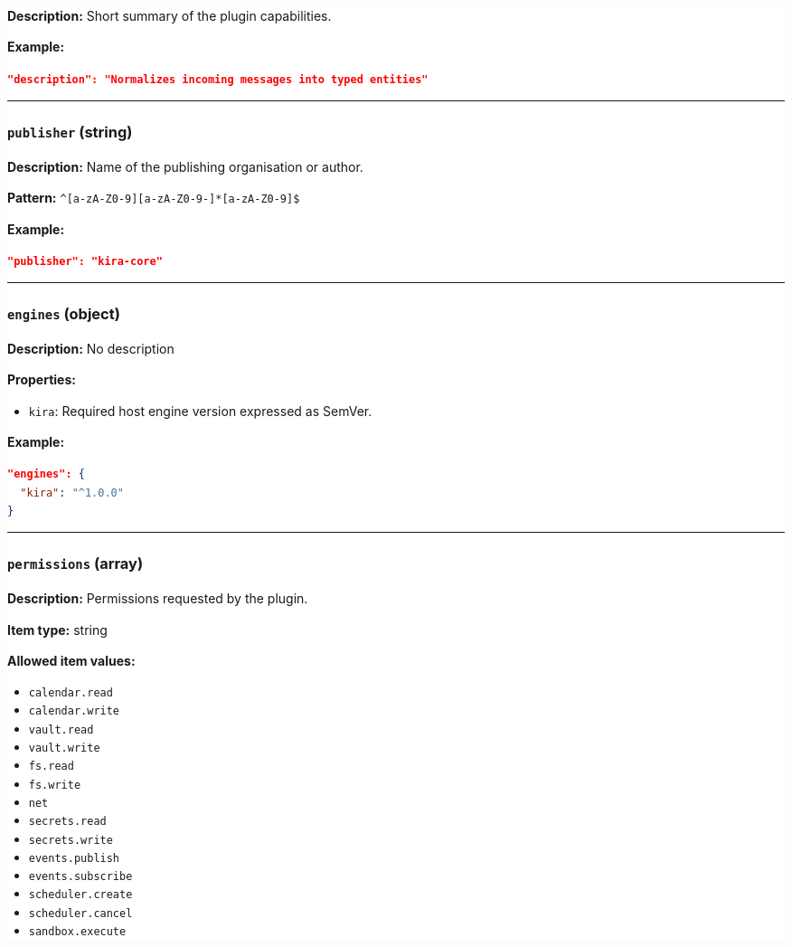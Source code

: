 **Description:** Short summary of the plugin capabilities.

**Example:**

```json
"description": "Normalizes incoming messages into typed entities"
```

---

### `publisher` (string)

**Description:** Name of the publishing organisation or author.

**Pattern:** `^[a-zA-Z0-9][a-zA-Z0-9-]*[a-zA-Z0-9]$`

**Example:**

```json
"publisher": "kira-core"
```

---

### `engines` (object)

**Description:** No description

**Properties:**

- `kira`: Required host engine version expressed as SemVer.

**Example:**

```json
"engines": {
  "kira": "^1.0.0"
}
```

---

### `permissions` (array)

**Description:** Permissions requested by the plugin.

**Item type:** string

**Allowed item values:**
- `calendar.read`
- `calendar.write`
- `vault.read`
- `vault.write`
- `fs.read`
- `fs.write`
- `net`
- `secrets.read`
- `secrets.write`
- `events.publish`
- `events.subscribe`
- `scheduler.create`
- `scheduler.cancel`
- `sandbox.execute`
